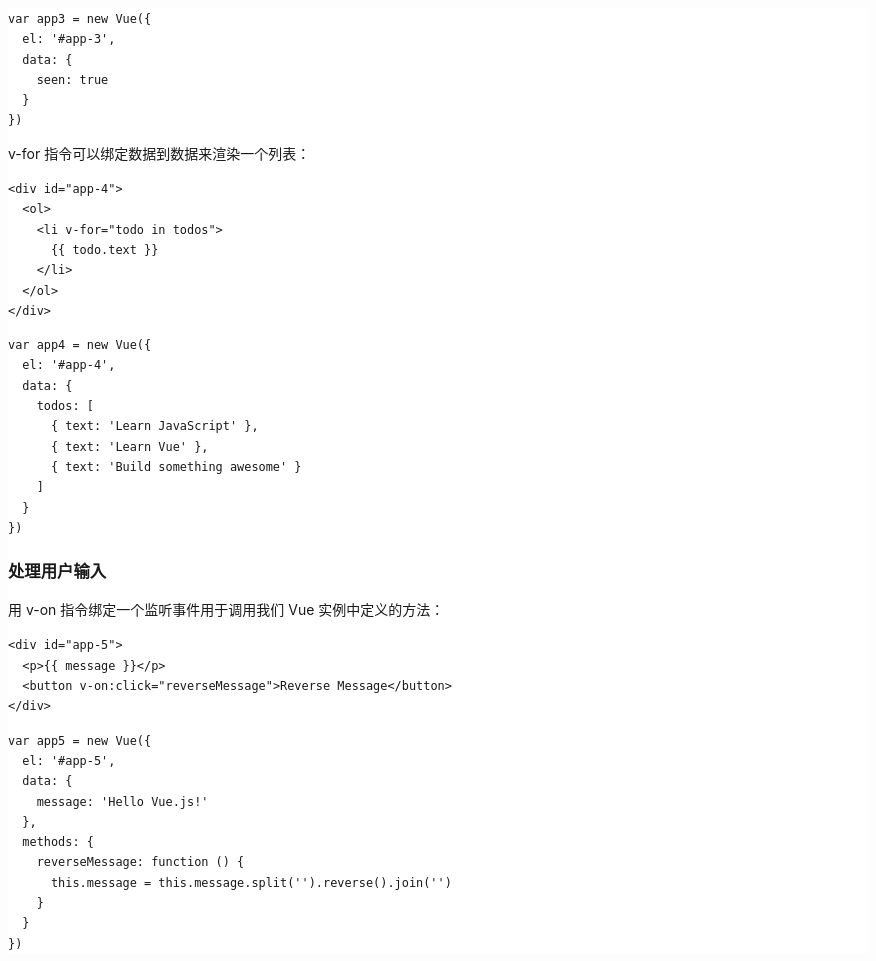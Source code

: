 ```
var app3 = new Vue({
  el: '#app-3',
  data: {
    seen: true
  }
})
```

v-for 指令可以绑定数据到数据来渲染一个列表：

```
<div id="app-4">
  <ol>
    <li v-for="todo in todos">
      {{ todo.text }}
    </li>
  </ol>
</div>
```

```
var app4 = new Vue({
  el: '#app-4',
  data: {
    todos: [
      { text: 'Learn JavaScript' },
      { text: 'Learn Vue' },
      { text: 'Build something awesome' }
    ]
  }
})
```
### 处理用户输入

用 v-on 指令绑定一个监听事件用于调用我们 Vue 实例中定义的方法：

```
<div id="app-5">
  <p>{{ message }}</p>
  <button v-on:click="reverseMessage">Reverse Message</button>
</div>
```

```
var app5 = new Vue({
  el: '#app-5',
  data: {
    message: 'Hello Vue.js!'
  },
  methods: {
    reverseMessage: function () {
      this.message = this.message.split('').reverse().join('')
    }
  }
})
```
